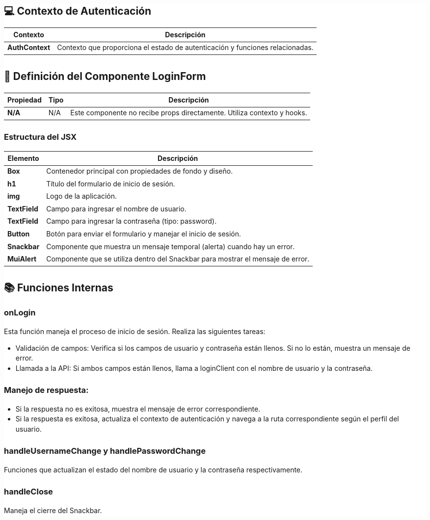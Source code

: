 ## 💻 Contexto de Autenticación

| Contexto                | Descripción                                           |
|--------------------------|-------------------------------------------------------|
| **AuthContext**          | Contexto que proporciona el estado de autenticación y funciones relacionadas. |

## 🚀 Definición del Componente LoginForm

| Propiedad    | Tipo      | Descripción                                                    |
|--------------|-----------|---------------------------------------------------------------|
| **N/A**      | N/A       | Este componente no recibe props directamente. Utiliza contexto y hooks. |

### Estructura del JSX

| Elemento         | Descripción                                                                                              |
|------------------|----------------------------------------------------------------------------------------------------------|
| **Box**          | Contenedor principal con propiedades de fondo y diseño.                                                |
| **h1**           | Título del formulario de inicio de sesión.                                                              |
| **img**          | Logo de la aplicación.                                                                                    |
| **TextField**    | Campo para ingresar el nombre de usuario.                                                               |
| **TextField**    | Campo para ingresar la contraseña (tipo: password).                                                     |
| **Button**       | Botón para enviar el formulario y manejar el inicio de sesión.                                          |
| **Snackbar**      | Componente que muestra un mensaje temporal (alerta) cuando hay un error.                               |
| **MuiAlert**     | Componente que se utiliza dentro del Snackbar para mostrar el mensaje de error.                        |

## 📚 Funciones Internas

### onLogin

Esta función maneja el proceso de inicio de sesión. Realiza las siguientes tareas:
- Validación de campos: Verifica si los campos de usuario y contraseña están llenos. Si no lo están, muestra un mensaje de error.
- Llamada a la API: Si ambos campos están llenos, llama a loginClient con el nombre de usuario y la contraseña.

### Manejo de respuesta:

- Si la respuesta no es exitosa, muestra el mensaje de error correspondiente.
- Si la respuesta es exitosa, actualiza el contexto de autenticación y navega a la ruta correspondiente según el perfil del usuario.

### handleUsernameChange y handlePasswordChange

Funciones que actualizan el estado del nombre de usuario y la contraseña respectivamente.

### handleClose

Maneja el cierre del Snackbar.